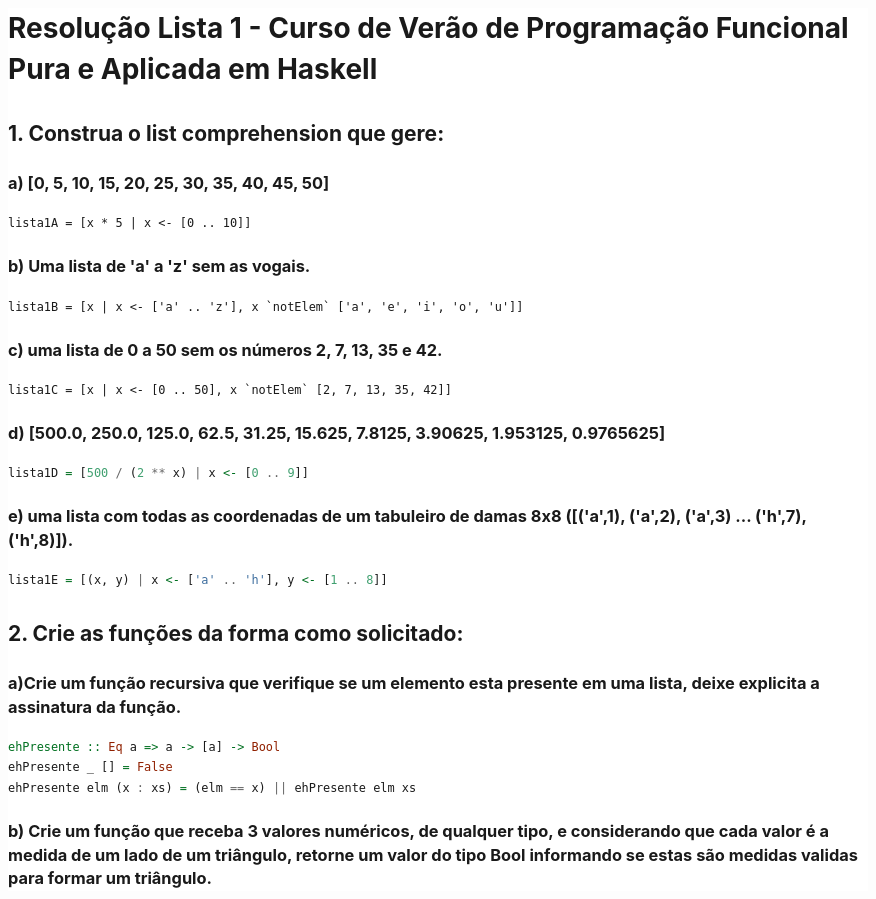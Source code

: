 # Resolução Lista 1 - Curso de Verão de Programação Funcional Pura e Aplicada em Haskell

## 1. Construa o list comprehension que gere:

### a) [0, 5, 10, 15, 20, 25, 30, 35, 40, 45, 50]

```
lista1A = [x * 5 | x <- [0 .. 10]]
```

### b) Uma lista de 'a' a 'z' sem as vogais.

```
lista1B = [x | x <- ['a' .. 'z'], x `notElem` ['a', 'e', 'i', 'o', 'u']]
```

### c) uma lista de 0 a 50 sem os números 2, 7, 13, 35 e 42.

```
lista1C = [x | x <- [0 .. 50], x `notElem` [2, 7, 13, 35, 42]]
```

### d) [500.0, 250.0, 125.0, 62.5, 31.25, 15.625, 7.8125, 3.90625, 1.953125, 0.9765625]

```haskell
lista1D = [500 / (2 ** x) | x <- [0 .. 9]]
```

### e) uma lista com todas as coordenadas de um tabuleiro de damas 8x8 ([('a',1), ('a',2), ('a',3) ... ('h',7), ('h',8)]).

```haskell
lista1E = [(x, y) | x <- ['a' .. 'h'], y <- [1 .. 8]]
```

## 2. Crie as funções da forma como solicitado:

### a)Crie um função recursiva que verifique se um elemento esta presente em uma lista, deixe explicita a assinatura da função.

```haskell
ehPresente :: Eq a => a -> [a] -> Bool
ehPresente _ [] = False
ehPresente elm (x : xs) = (elm == x) || ehPresente elm xs
```

### b) Crie um função que receba 3 valores numéricos, de qualquer tipo, e considerando que cada valor é a medida de um lado de um triângulo, retorne um valor do tipo Bool informando se estas são medidas validas para formar um triângulo.
